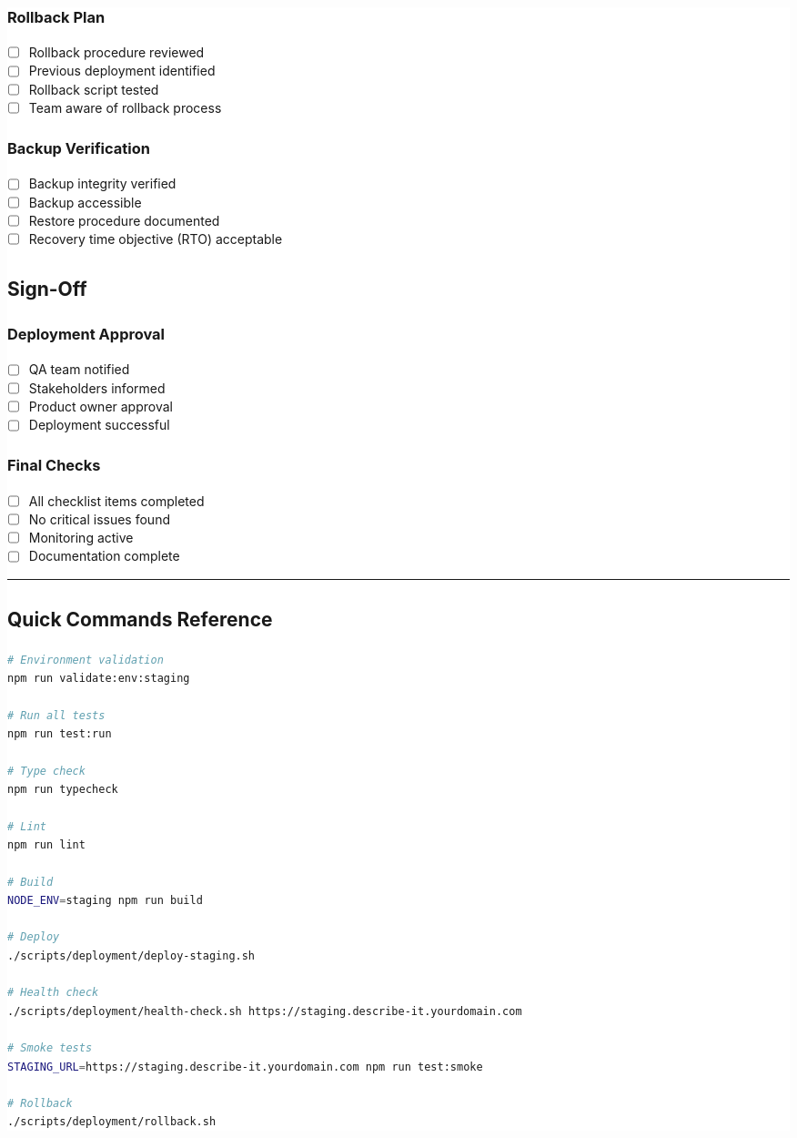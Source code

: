 ### Rollback Plan
- [ ] Rollback procedure reviewed
- [ ] Previous deployment identified
- [ ] Rollback script tested
- [ ] Team aware of rollback process

### Backup Verification
- [ ] Backup integrity verified
- [ ] Backup accessible
- [ ] Restore procedure documented
- [ ] Recovery time objective (RTO) acceptable

## Sign-Off

### Deployment Approval
- [ ] QA team notified
- [ ] Stakeholders informed
- [ ] Product owner approval
- [ ] Deployment successful

### Final Checks
- [ ] All checklist items completed
- [ ] No critical issues found
- [ ] Monitoring active
- [ ] Documentation complete

---

## Quick Commands Reference

```bash
# Environment validation
npm run validate:env:staging

# Run all tests
npm run test:run

# Type check
npm run typecheck

# Lint
npm run lint

# Build
NODE_ENV=staging npm run build

# Deploy
./scripts/deployment/deploy-staging.sh

# Health check
./scripts/deployment/health-check.sh https://staging.describe-it.yourdomain.com

# Smoke tests
STAGING_URL=https://staging.describe-it.yourdomain.com npm run test:smoke

# Rollback
./scripts/deployment/rollback.sh
```
